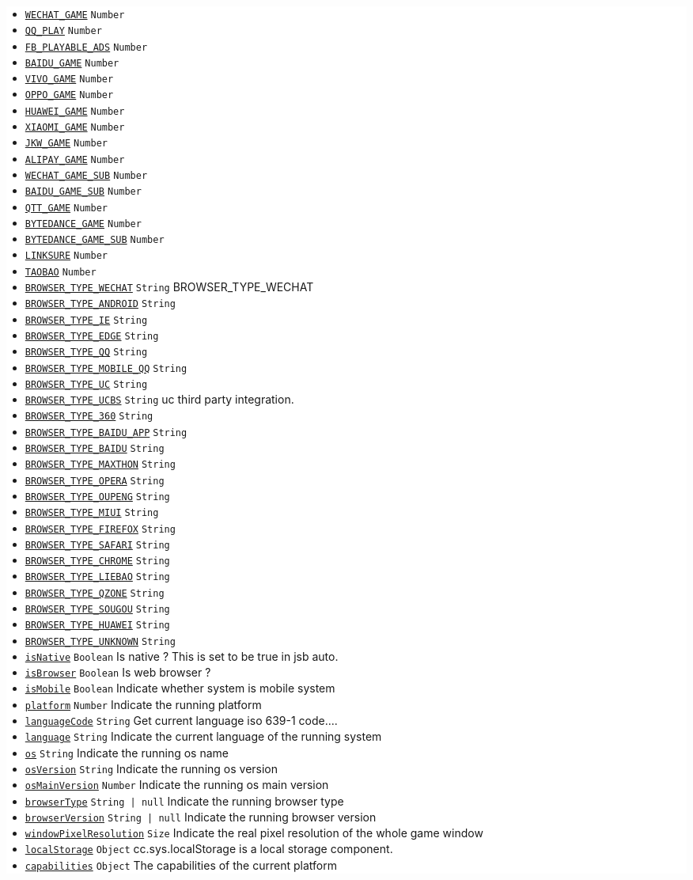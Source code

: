   - [`WECHAT_GAME`](#wechatgame) `Number` 
  - [`QQ_PLAY`](#qqplay) `Number` 
  - [`FB_PLAYABLE_ADS`](#fbplayableads) `Number` 
  - [`BAIDU_GAME`](#baidugame) `Number` 
  - [`VIVO_GAME`](#vivogame) `Number` 
  - [`OPPO_GAME`](#oppogame) `Number` 
  - [`HUAWEI_GAME`](#huaweigame) `Number` 
  - [`XIAOMI_GAME`](#xiaomigame) `Number` 
  - [`JKW_GAME`](#jkwgame) `Number` 
  - [`ALIPAY_GAME`](#alipaygame) `Number` 
  - [`WECHAT_GAME_SUB`](#wechatgamesub) `Number` 
  - [`BAIDU_GAME_SUB`](#baidugamesub) `Number` 
  - [`QTT_GAME`](#qttgame) `Number` 
  - [`BYTEDANCE_GAME`](#bytedancegame) `Number` 
  - [`BYTEDANCE_GAME_SUB`](#bytedancegamesub) `Number` 
  - [`LINKSURE`](#linksure) `Number` 
  - [`TAOBAO`](#taobao) `Number` 
  - [`BROWSER_TYPE_WECHAT`](#browsertypewechat) `String` BROWSER_TYPE_WECHAT
  - [`BROWSER_TYPE_ANDROID`](#browsertypeandroid) `String` 
  - [`BROWSER_TYPE_IE`](#browsertypeie) `String` 
  - [`BROWSER_TYPE_EDGE`](#browsertypeedge) `String` 
  - [`BROWSER_TYPE_QQ`](#browsertypeqq) `String` 
  - [`BROWSER_TYPE_MOBILE_QQ`](#browsertypemobileqq) `String` 
  - [`BROWSER_TYPE_UC`](#browsertypeuc) `String` 
  - [`BROWSER_TYPE_UCBS`](#browsertypeucbs) `String` uc third party integration.
  - [`BROWSER_TYPE_360`](#browsertype360) `String` 
  - [`BROWSER_TYPE_BAIDU_APP`](#browsertypebaiduapp) `String` 
  - [`BROWSER_TYPE_BAIDU`](#browsertypebaidu) `String` 
  - [`BROWSER_TYPE_MAXTHON`](#browsertypemaxthon) `String` 
  - [`BROWSER_TYPE_OPERA`](#browsertypeopera) `String` 
  - [`BROWSER_TYPE_OUPENG`](#browsertypeoupeng) `String` 
  - [`BROWSER_TYPE_MIUI`](#browsertypemiui) `String` 
  - [`BROWSER_TYPE_FIREFOX`](#browsertypefirefox) `String` 
  - [`BROWSER_TYPE_SAFARI`](#browsertypesafari) `String` 
  - [`BROWSER_TYPE_CHROME`](#browsertypechrome) `String` 
  - [`BROWSER_TYPE_LIEBAO`](#browsertypeliebao) `String` 
  - [`BROWSER_TYPE_QZONE`](#browsertypeqzone) `String` 
  - [`BROWSER_TYPE_SOUGOU`](#browsertypesougou) `String` 
  - [`BROWSER_TYPE_HUAWEI`](#browsertypehuawei) `String` 
  - [`BROWSER_TYPE_UNKNOWN`](#browsertypeunknown) `String` 
  - [`isNative`](#isnative) `Boolean` Is native ? This is set to be true in jsb auto.
  - [`isBrowser`](#isbrowser) `Boolean` Is web browser ?
  - [`isMobile`](#ismobile) `Boolean` Indicate whether system is mobile system
  - [`platform`](#platform) `Number` Indicate the running platform
  - [`languageCode`](#languagecode) `String` Get current language iso 639-1 code....
  - [`language`](#language) `String` Indicate the current language of the running system
  - [`os`](#os) `String` Indicate the running os name
  - [`osVersion`](#osversion) `String` Indicate the running os version
  - [`osMainVersion`](#osmainversion) `Number` Indicate the running os main version
  - [`browserType`](#browsertype) `String | null` Indicate the running browser type
  - [`browserVersion`](#browserversion) `String | null` Indicate the running browser version
  - [`windowPixelResolution`](#windowpixelresolution) `Size` Indicate the real pixel resolution of the whole game window
  - [`localStorage`](#localstorage) `Object` cc.sys.localStorage is a local storage component.
  - [`capabilities`](#capabilities) `Object` The capabilities of the current platform

